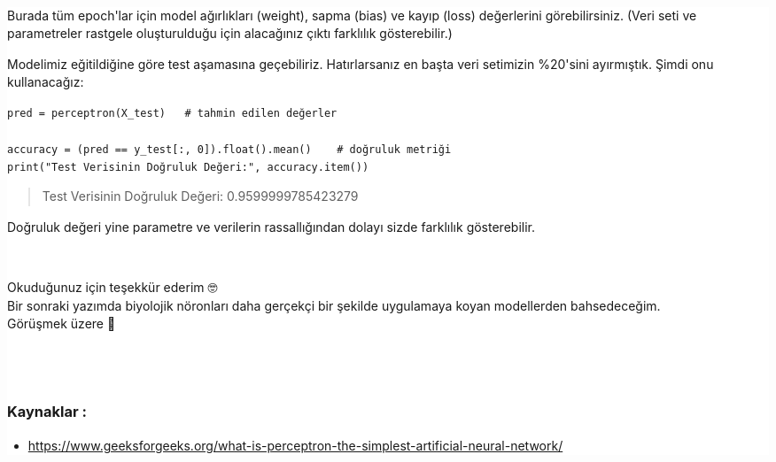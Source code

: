 
Burada tüm epoch'lar için model ağırlıkları (weight), sapma (bias) ve kayıp (loss) değerlerini görebilirsiniz. (Veri seti ve parametreler rastgele oluşturulduğu için alacağınız çıktı farklılık gösterebilir.)

Modelimiz eğitildiğine göre test aşamasına geçebiliriz. Hatırlarsanız en başta veri setimizin %20'sini ayırmıştık. Şimdi onu kullanacağız:

    pred = perceptron(X_test)	# tahmin edilen değerler
	
	accuracy = (pred == y_test[:, 0]).float().mean()	# doğruluk metriği
	print("Test Verisinin Doğruluk Değeri:", accuracy.item())

> Test Verisinin Doğruluk Değeri: 0.9599999785423279

Doğruluk değeri yine parametre ve verilerin rassallığından dolayı sizde farklılık gösterebilir.

<br/>

Okuduğunuz için teşekkür ederim 🤓 <br/>
Bir sonraki yazımda biyolojik nöronları daha gerçekçi bir şekilde uygulamaya koyan modellerden bahsedeceğim. <br/>
Görüşmek üzere 👋

<br/>
<br/>

### Kaynaklar :
- https://www.geeksforgeeks.org/what-is-perceptron-the-simplest-artificial-neural-network/
